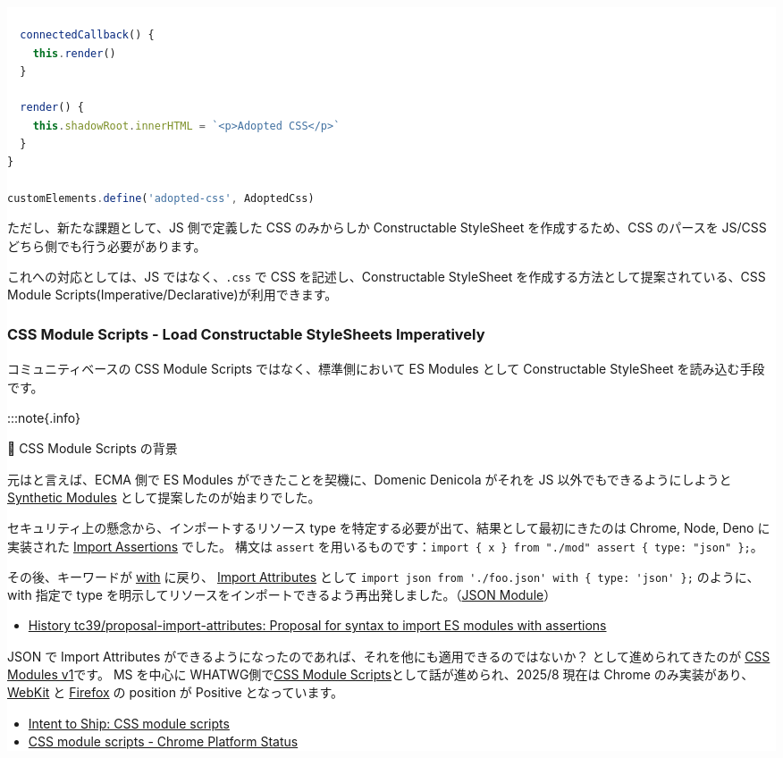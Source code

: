 ```js

  connectedCallback() {
    this.render()
  }

  render() {
    this.shadowRoot.innerHTML = `<p>Adopted CSS</p>`
  }
}

customElements.define('adopted-css', AdoptedCss)
```

ただし、新たな課題として、JS 側で定義した CSS のみからしか Constructable StyleSheet を作成するため、CSS のパースを JS/CSS どちら側でも行う必要があります。

これへの対応としては、JS ではなく、`.css` で CSS を記述し、Constructable StyleSheet を作成する方法として提案されている、CSS Module Scripts(Imperative/Declarative)が利用できます。

### CSS Module Scripts - Load Constructable StyleSheets Imperatively

コミュニティベースの CSS Module Scripts ではなく、標準側において ES Modules として Constructable StyleSheet を読み込む手段です。

<baseline-status featureId="css-modules"></baseline-status>

:::note{.info}

📝 CSS Module Scripts の背景

元はと言えば、ECMA 側で ES Modules ができたことを契機に、Domenic Denicola がそれを JS 以外でもできるようにしようと
 [Synthetic Modules](https://github.com/tc39/proposal-built-in-modules/pull/44) として提案したのが始まりでした。

セキュリティ上の懸念から、インポートするリソース type を特定する必要が出て、結果として最初にきたのは Chrome, Node, Deno に実装された
[Import Assertions](https://github.com/tc39/proposal-import-attributes?tab=readme-ov-file#history:~:text=of%20the%20proposal.-,2021%2D05%E2%80%932022%2D02,-%3A%20The%20proposal%2C%20with) でした。
構文は `assert` を用いるものです：`import { x } from "./mod" assert { type: "json" };`。

その後、キーワードが [with](https://github.com/tc39/proposal-import-attributes/issues/3) に戻り、
[Import Attributes](https://github.com/tc39/proposal-import-attributes) として `import json from './foo.json' with { type: 'json' };` のように、with 指定で type を明示してリソースをインポートできるよう再出発しました。（[JSON Module](https://github.com/tc39/proposal-json-modules)）

- [History tc39/proposal-import-attributes: Proposal for syntax to import ES modules with assertions](https://github.com/tc39/proposal-import-attributes?tab=readme-ov-file#history)

JSON で Import Attributes ができるようになったのであれば、それを他にも適用できるのではないか？
として進められてきたのが [CSS Modules v1](https://github.com/WICG/webcomponents/blob/gh-pages/proposals/css-modules-v1-explainer.md)です。
MS を中心に WHATWG側で[CSS Module Scripts](https://github.com/whatwg/html/pull/4898/)として話が進められ、2025/8 現在は Chrome のみ実装があり、[WebKit](https://webkit.org/standards-positions/#position-77) と [Firefox](https://github.com/mozilla/standards-positions/issues/541) の position が Positive となっています。

- [Intent to Ship: CSS module scripts](https://groups.google.com/a/chromium.org/g/blink-dev/c/iT0bQjzD04k/m/VkHPoOFLBAAJ)
- [CSS module scripts - Chrome Platform Status](https://chromestatus.com/feature/5948572598009856)
